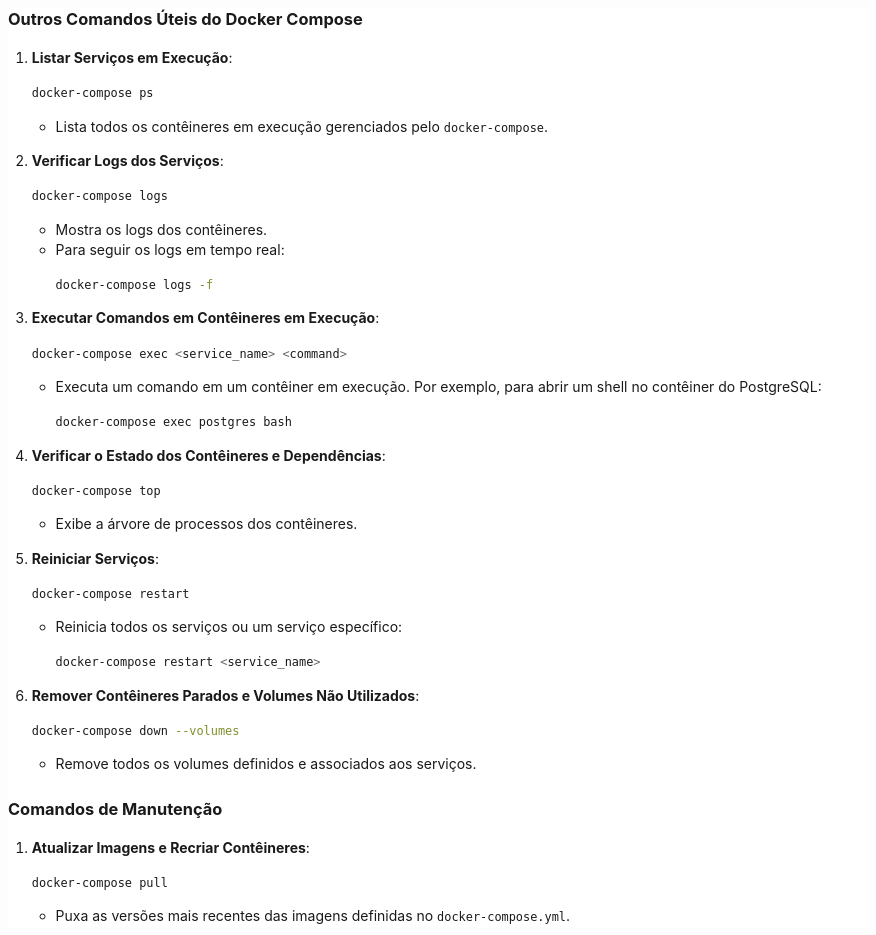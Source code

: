 ### Outros Comandos Úteis do Docker Compose

1. **Listar Serviços em Execução**:
   ```sh
   docker-compose ps
   ```
   - Lista todos os contêineres em execução gerenciados pelo `docker-compose`.

2. **Verificar Logs dos Serviços**:
   ```sh
   docker-compose logs
   ```
   - Mostra os logs dos contêineres.
   - Para seguir os logs em tempo real:
     ```sh
     docker-compose logs -f
     ```

3. **Executar Comandos em Contêineres em Execução**:
   ```sh
   docker-compose exec <service_name> <command>
   ```
   - Executa um comando em um contêiner em execução. Por exemplo, para abrir um shell no contêiner do PostgreSQL:
     ```sh
     docker-compose exec postgres bash
     ```

4. **Verificar o Estado dos Contêineres e Dependências**:
   ```sh
   docker-compose top
   ```
   - Exibe a árvore de processos dos contêineres.

5. **Reiniciar Serviços**:
   ```sh
   docker-compose restart
   ```
   - Reinicia todos os serviços ou um serviço específico:
     ```sh
     docker-compose restart <service_name>
     ```

6. **Remover Contêineres Parados e Volumes Não Utilizados**:
   ```sh
   docker-compose down --volumes
   ```
   - Remove todos os volumes definidos e associados aos serviços.

### Comandos de Manutenção

1. **Atualizar Imagens e Recriar Contêineres**:
   ```sh
   docker-compose pull
   ```
   - Puxa as versões mais recentes das imagens definidas no `docker-compose.yml`.
